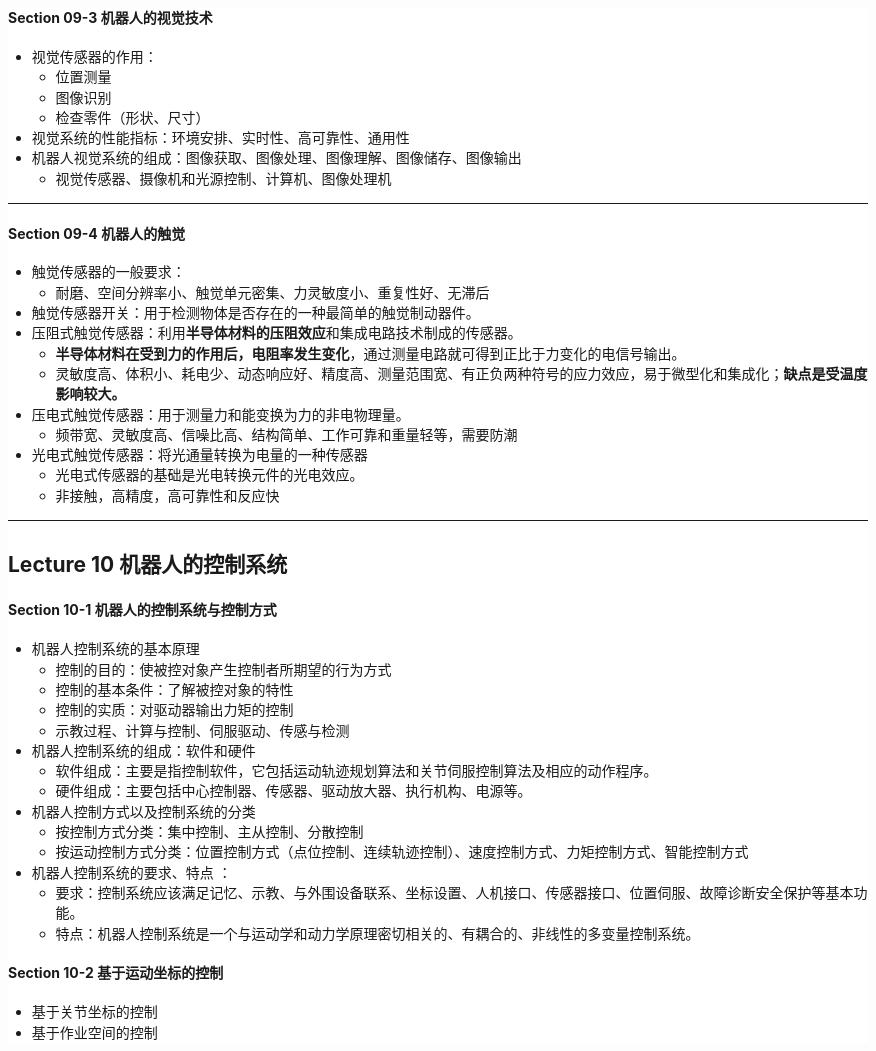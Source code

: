 
#### Section 09-3 机器人的视觉技术

* 视觉传感器的作用：
  * 位置测量
  * 图像识别
  * 检查零件（形状、尺寸）
* 视觉系统的性能指标：环境安排、实时性、高可靠性、通用性
* 机器人视觉系统的组成：图像获取、图像处理、图像理解、图像储存、图像输出
  * 视觉传感器、摄像机和光源控制、计算机、图像处理机

---

#### Section 09-4 机器人的触觉

* 触觉传感器的一般要求：
  * 耐磨、空间分辨率小、触觉单元密集、力灵敏度小、重复性好、无滞后
* 触觉传感器开关：用于检测物体是否存在的一种最简单的触觉制动器件。
* 压阻式触觉传感器：利用**半导体材料的压阻效应**和集成电路技术制成的传感器。 
  * **半导体材料在受到力的作用后，电阻率发生变化**，通过测量电路就可得到正比于力变化的电信号输出。
  * 灵敏度高、体积小、耗电少、动态响应好、精度高、测量范围宽、有正负两种符号的应力效应，易于微型化和集成化；**缺点是受温度影响较大。**
* 压电式触觉传感器：用于测量力和能变换为力的非电物理量。
  * 频带宽、灵敏度高、信噪比高、结构简单、工作可靠和重量轻等，需要防潮
* 光电式触觉传感器：将光通量转换为电量的一种传感器
  * 光电式传感器的基础是光电转换元件的光电效应。  
  * 非接触，高精度，高可靠性和反应快  

---

## Lecture 10 机器人的控制系统

#### Section 10-1 机器人的控制系统与控制方式

* 机器人控制系统的基本原理
  * 控制的目的：使被控对象产生控制者所期望的行为方式  
  * 控制的基本条件：了解被控对象的特性  
  * 控制的实质：对驱动器输出力矩的控制  
  * 示教过程、计算与控制、伺服驱动、传感与检测
* 机器人控制系统的组成：软件和硬件
  * 软件组成：主要是指控制软件，它包括运动轨迹规划算法和关节伺服控制算法及相应的动作程序。
  * 硬件组成：主要包括中心控制器、传感器、驱动放大器、执行机构、电源等。  
* 机器人控制方式以及控制系统的分类
  * 按控制方式分类：集中控制、主从控制、分散控制
  * 按运动控制方式分类：位置控制方式（点位控制、连续轨迹控制）、速度控制方式、力矩控制方式、智能控制方式
* 机器人控制系统的要求、特点  ：
  * 要求：控制系统应该满足记忆、示教、与外围设备联系、坐标设置、人机接口、传感器接口、位置伺服、故障诊断安全保护等基本功能。 
  * 特点：机器人控制系统是一个与运动学和动力学原理密切相关的、有耦合的、非线性的多变量控制系统。  

#### Section 10-2 基于运动坐标的控制

* 基于关节坐标的控制
* 基于作业空间的控制
